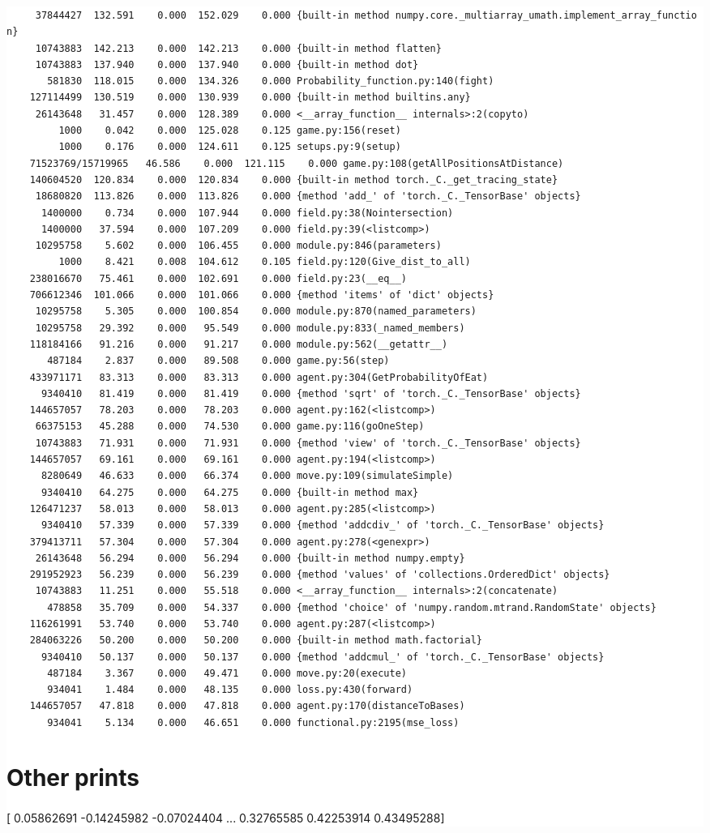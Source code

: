          37844427  132.591    0.000  152.029    0.000 {built-in method numpy.core._multiarray_umath.implement_array_function}
         10743883  142.213    0.000  142.213    0.000 {built-in method flatten}
         10743883  137.940    0.000  137.940    0.000 {built-in method dot}
           581830  118.015    0.000  134.326    0.000 Probability_function.py:140(fight)
        127114499  130.519    0.000  130.939    0.000 {built-in method builtins.any}
         26143648   31.457    0.000  128.389    0.000 <__array_function__ internals>:2(copyto)
             1000    0.042    0.000  125.028    0.125 game.py:156(reset)
             1000    0.176    0.000  124.611    0.125 setups.py:9(setup)
        71523769/15719965   46.586    0.000  121.115    0.000 game.py:108(getAllPositionsAtDistance)
        140604520  120.834    0.000  120.834    0.000 {built-in method torch._C._get_tracing_state}
         18680820  113.826    0.000  113.826    0.000 {method 'add_' of 'torch._C._TensorBase' objects}
          1400000    0.734    0.000  107.944    0.000 field.py:38(Nointersection)
          1400000   37.594    0.000  107.209    0.000 field.py:39(<listcomp>)
         10295758    5.602    0.000  106.455    0.000 module.py:846(parameters)
             1000    8.421    0.008  104.612    0.105 field.py:120(Give_dist_to_all)
        238016670   75.461    0.000  102.691    0.000 field.py:23(__eq__)
        706612346  101.066    0.000  101.066    0.000 {method 'items' of 'dict' objects}
         10295758    5.305    0.000  100.854    0.000 module.py:870(named_parameters)
         10295758   29.392    0.000   95.549    0.000 module.py:833(_named_members)
        118184166   91.216    0.000   91.217    0.000 module.py:562(__getattr__)
           487184    2.837    0.000   89.508    0.000 game.py:56(step)
        433971171   83.313    0.000   83.313    0.000 agent.py:304(GetProbabilityOfEat)
          9340410   81.419    0.000   81.419    0.000 {method 'sqrt' of 'torch._C._TensorBase' objects}
        144657057   78.203    0.000   78.203    0.000 agent.py:162(<listcomp>)
         66375153   45.288    0.000   74.530    0.000 game.py:116(goOneStep)
         10743883   71.931    0.000   71.931    0.000 {method 'view' of 'torch._C._TensorBase' objects}
        144657057   69.161    0.000   69.161    0.000 agent.py:194(<listcomp>)
          8280649   46.633    0.000   66.374    0.000 move.py:109(simulateSimple)
          9340410   64.275    0.000   64.275    0.000 {built-in method max}
        126471237   58.013    0.000   58.013    0.000 agent.py:285(<listcomp>)
          9340410   57.339    0.000   57.339    0.000 {method 'addcdiv_' of 'torch._C._TensorBase' objects}
        379413711   57.304    0.000   57.304    0.000 agent.py:278(<genexpr>)
         26143648   56.294    0.000   56.294    0.000 {built-in method numpy.empty}
        291952923   56.239    0.000   56.239    0.000 {method 'values' of 'collections.OrderedDict' objects}
         10743883   11.251    0.000   55.518    0.000 <__array_function__ internals>:2(concatenate)
           478858   35.709    0.000   54.337    0.000 {method 'choice' of 'numpy.random.mtrand.RandomState' objects}
        116261991   53.740    0.000   53.740    0.000 agent.py:287(<listcomp>)
        284063226   50.200    0.000   50.200    0.000 {built-in method math.factorial}
          9340410   50.137    0.000   50.137    0.000 {method 'addcmul_' of 'torch._C._TensorBase' objects}
           487184    3.367    0.000   49.471    0.000 move.py:20(execute)
           934041    1.484    0.000   48.135    0.000 loss.py:430(forward)
        144657057   47.818    0.000   47.818    0.000 agent.py:170(distanceToBases)
           934041    5.134    0.000   46.651    0.000 functional.py:2195(mse_loss)


# Other prints

[ 0.05862691 -0.14245982 -0.07024404 ...  0.32765585  0.42253914
  0.43495288]
